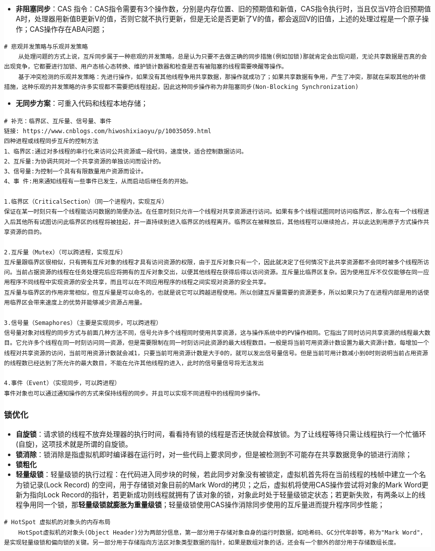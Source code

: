 - **非阻塞同步**：CAS 指令：CAS指令需要有3个操作数，分别是内存位置、旧的预期值和新值，CAS指令执行时，当且仅当V符合旧预期值A时，处理器用新值B更新V的值，否则它就不执行更新，但是无论是否更新了V的值，都会返回V的旧值，上述的处理过程是一个原子操作；CAS操作存在ABA问题；

```shell
# 悲观并发策略与乐观并发策略
	从处理问题的方式上说，互斥同步属于一种悲观的并发策略，总是认为只要不去做正确的同步措施(例如加锁)那就肯定会出现问题，无论共享数据是否真的会出现竞争，它都要进行加锁、用户态核心态转换、维护锁计数器和检查是否有被阻塞的线程需要唤醒等操作。
	基于冲突检测的乐观并发策略：先进行操作，如果没有其他线程争用共享数据，那操作就成功了；如果共享数据有争用，产生了冲突，那就在采取其他的补偿措施，这种乐观的并发策略的许多实现都不需要把线程挂起，因此这种同步操作称为非阻塞同步(Non-Blocking Synchronization)
```

- **无同步方案**：可重入代码和线程本地存储；

```shell
# 补充：临界区、互斥量、信号量、事件
链接: https://www.cnblogs.com/hiwoshixiaoyu/p/10035059.html
四种进程或线程同步互斥的控制方法
1、临界区:通过对多线程的串行化来访问公共资源或一段代码，速度快，适合控制数据访问。
2、互斥量:为协调共同对一个共享资源的单独访问而设计的。
3、信号量:为控制一个具有有限数量用户资源而设计。
4、事 件:用来通知线程有一些事件已发生，从而启动后继任务的开始。

1.临界区（CriticalSection）（同一个进程内，实现互斥）
保证在某一时刻只有一个线程能访问数据的简便办法。在任意时刻只允许一个线程对共享资源进行访问。如果有多个线程试图同时访问临界区，那么在有一个线程进入后其他所有试图访问此临界区的线程将被挂起，并一直持续到进入临界区的线程离开。临界区在被释放后，其他线程可以继续抢占，并以此达到用原子方式操作共享资源的目的。

2.互斥量（Mutex）（可以跨进程，实现互斥）
互斥量跟临界区很相似，只有拥有互斥对象的线程才具有访问资源的权限，由于互斥对象只有一个，因此就决定了任何情况下此共享资源都不会同时被多个线程所访问。当前占据资源的线程在任务处理完后应将拥有的互斥对象交出，以便其他线程在获得后得以访问资源。互斥量比临界区复杂。因为使用互斥不仅仅能够在同一应用程序不同线程中实现资源的安全共享，而且可以在不同应用程序的线程之间实现对资源的安全共享。
互斥量与临界区的作用非常相似，但互斥量是可以命名的，也就是说它可以跨越进程使用。所以创建互斥量需要的资源更多，所以如果只为了在进程内部是用的话使用临界区会带来速度上的优势并能够减少资源占用量。

3.信号量（Semaphores）（主要是实现同步，可以跨进程）
信号量对象对线程的同步方式与前面几种方法不同，信号允许多个线程同时使用共享资源，这与操作系统中的PV操作相同。它指出了同时访问共享资源的线程最大数目。它允许多个线程在同一时刻访问同一资源，但是需要限制在同一时刻访问此资源的最大线程数目。一般是将当前可用资源计数设置为最大资源计数，每增加一个线程对共享资源的访问，当前可用资源计数就会减1，只要当前可用资源计数是大于0的，就可以发出信号量信号。但是当前可用计数减小到0时则说明当前占用资源的线程数已经达到了所允许的最大数目，不能在允许其他线程的进入，此时的信号量信号将无法发出

4.事件（Event）（实现同步，可以跨进程）
事件对象也可以通过通知操作的方式来保持线程的同步。并且可以实现不同进程中的线程同步操作。
```



### 锁优化

- **自旋锁**：请求锁的线程不放弃处理器的执行时间，看看持有锁的线程是否还快就会释放锁。为了让线程等待只需让线程执行一个忙循环(自旋)，这项技术就是所谓的自旋锁。
- **锁消除**：锁消除是指虚拟机即时编译器在运行时，对一些代码上要求同步，但是被检测到不可能存在共享数据竞争的锁进行消除；
- **锁粗化**
- **轻量级锁**：轻量级锁的执行过程：在代码进入同步块的时候，若此同步对象没有被锁定，虚拟机首先将在当前线程的栈帧中建立一个名为锁记录(Lock Record) 的空间，用于存储锁对象目前的Mark Word的拷贝；之后，虚拟机将使用CAS操作尝试将对象的Mark Word更新为指向Lock Record的指针，若更新成功则线程就拥有了该对象的锁，对象此时处于轻量级锁定状态；若更新失败，有两条以上的线程争用同一个锁，那**轻量级锁就膨胀为重量级锁**；轻量级锁使用CAS操作消除同步使用的互斥量进而提升程序同步性能；

```shell
# HotSpot 虚拟机的对象头的内存布局
	HotSpot虚拟机的对象头(Object Header)分为两部分信息，第一部分用于存储对象自身的运行时数据，如哈希码、GC分代年龄等，称为"Mark Word"，是实现轻量级锁和偏向锁的关键。另一部分用于存储指向方法区对象类型数据的指针，如果是数组对象的话，还会有一个额外的部分用于存储数组长度。
```

